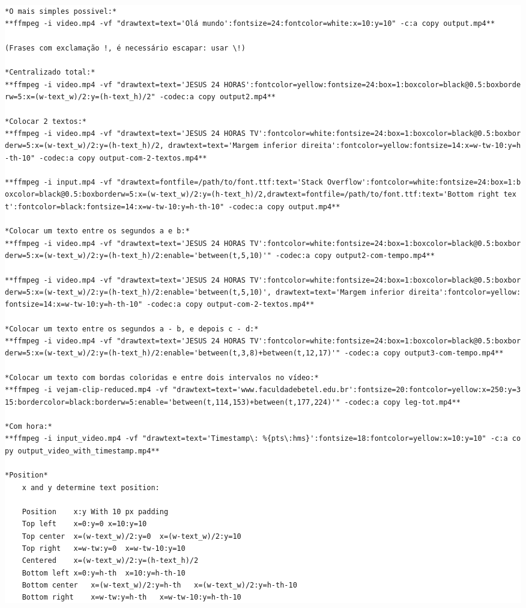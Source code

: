 	*O mais simples possivel:*
	**ffmpeg -i video.mp4 -vf "drawtext=text='Olá mundo':fontsize=24:fontcolor=white:x=10:y=10" -c:a copy output.mp4**
	
	(Frases com exclamação !, é necessário escapar: usar \!)

	*Centralizado total:*
	**ffmpeg -i video.mp4 -vf "drawtext=text='JESUS 24 HORAS':fontcolor=yellow:fontsize=24:box=1:boxcolor=black@0.5:boxborderw=5:x=(w-text_w)/2:y=(h-text_h)/2" -codec:a copy output2.mp4**

	*Colocar 2 textos:*
	**ffmpeg -i video.mp4 -vf "drawtext=text='JESUS 24 HORAS TV':fontcolor=white:fontsize=24:box=1:boxcolor=black@0.5:boxborderw=5:x=(w-text_w)/2:y=(h-text_h)/2, drawtext=text='Margem inferior direita':fontcolor=yellow:fontsize=14:x=w-tw-10:y=h-th-10" -codec:a copy output-com-2-textos.mp4**

	**ffmpeg -i input.mp4 -vf "drawtext=fontfile=/path/to/font.ttf:text='Stack Overflow':fontcolor=white:fontsize=24:box=1:boxcolor=black@0.5:boxborderw=5:x=(w-text_w)/2:y=(h-text_h)/2,drawtext=fontfile=/path/to/font.ttf:text='Bottom right text':fontcolor=black:fontsize=14:x=w-tw-10:y=h-th-10" -codec:a copy output.mp4**
	
	*Colocar um texto entre os segundos a e b:*
	**ffmpeg -i video.mp4 -vf "drawtext=text='JESUS 24 HORAS TV':fontcolor=white:fontsize=24:box=1:boxcolor=black@0.5:boxborderw=5:x=(w-text_w)/2:y=(h-text_h)/2:enable='between(t,5,10)'" -codec:a copy output2-com-tempo.mp4**
	
	**ffmpeg -i video.mp4 -vf "drawtext=text='JESUS 24 HORAS TV':fontcolor=white:fontsize=24:box=1:boxcolor=black@0.5:boxborderw=5:x=(w-text_w)/2:y=(h-text_h)/2:enable='between(t,5,10)', drawtext=text='Margem inferior direita':fontcolor=yellow:fontsize=14:x=w-tw-10:y=h-th-10" -codec:a copy output-com-2-textos.mp4**
	
	*Colocar um texto entre os segundos a - b, e depois c - d:*
	**ffmpeg -i video.mp4 -vf "drawtext=text='JESUS 24 HORAS TV':fontcolor=white:fontsize=24:box=1:boxcolor=black@0.5:boxborderw=5:x=(w-text_w)/2:y=(h-text_h)/2:enable='between(t,3,8)+between(t,12,17)'" -codec:a copy output3-com-tempo.mp4**
	
	*Colocar um texto com bordas coloridas e entre dois intervalos no vídeo:*
	**ffmpeg -i vejam-clip-reduced.mp4 -vf "drawtext=text='www.faculdadebetel.edu.br':fontsize=20:fontcolor=yellow:x=250:y=315:bordercolor=black:borderw=5:enable='between(t,114,153)+between(t,177,224)'" -codec:a copy leg-tot.mp4**

	*Com hora:*
	**ffmpeg -i input_video.mp4 -vf "drawtext=text='Timestamp\: %{pts\:hms}':fontsize=18:fontcolor=yellow:x=10:y=10" -c:a copy output_video_with_timestamp.mp4**

	*Position*
		x and y determine text position:

		Position	x:y	With 10 px padding
		Top left	x=0:y=0	x=10:y=10
		Top center	x=(w-text_w)/2:y=0	x=(w-text_w)/2:y=10
		Top right	x=w-tw:y=0	x=w-tw-10:y=10
		Centered	x=(w-text_w)/2:y=(h-text_h)/2	
		Bottom left	x=0:y=h-th	x=10:y=h-th-10
		Bottom center	x=(w-text_w)/2:y=h-th	x=(w-text_w)/2:y=h-th-10
		Bottom right	x=w-tw:y=h-th	x=w-tw-10:y=h-th-10
